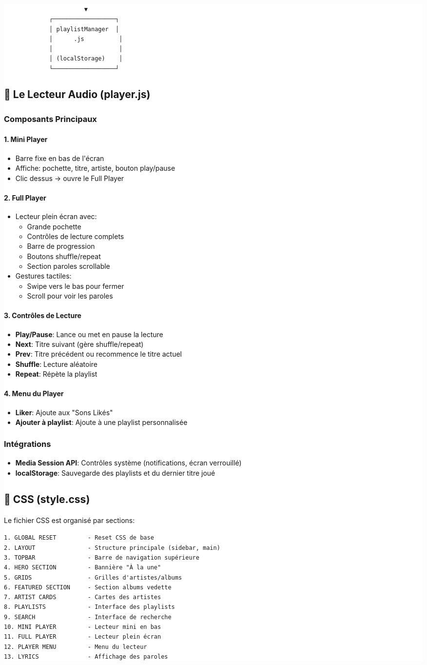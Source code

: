```
                       ▼
             ┌──────────────────┐
             │ playlistManager  │
             │      .js          │
             │                   │
             │ (localStorage)    │
             └──────────────────┘
```

## 🎵 Le Lecteur Audio (player.js)

### Composants Principaux

#### 1. **Mini Player**
- Barre fixe en bas de l'écran
- Affiche: pochette, titre, artiste, bouton play/pause
- Clic dessus → ouvre le Full Player

#### 2. **Full Player**
- Lecteur plein écran avec:
  - Grande pochette
  - Contrôles de lecture complets
  - Barre de progression
  - Boutons shuffle/repeat
  - Section paroles scrollable
- Gestures tactiles:
  - Swipe vers le bas pour fermer
  - Scroll pour voir les paroles

#### 3. **Contrôles de Lecture**
- **Play/Pause**: Lance ou met en pause la lecture
- **Next**: Titre suivant (gère shuffle/repeat)
- **Prev**: Titre précédent ou recommence le titre actuel
- **Shuffle**: Lecture aléatoire
- **Repeat**: Répète la playlist

#### 4. **Menu du Player**
- **Liker**: Ajoute aux "Sons Likés"
- **Ajouter à playlist**: Ajoute à une playlist personnalisée

### Intégrations

- **Media Session API**: Contrôles système (notifications, écran verrouillé)
- **localStorage**: Sauvegarde des playlists et du dernier titre joué

## 🎨 CSS (style.css)

Le fichier CSS est organisé par sections:

```
1. GLOBAL RESET         - Reset CSS de base
2. LAYOUT               - Structure principale (sidebar, main)
3. TOPBAR               - Barre de navigation supérieure
4. HERO SECTION         - Bannière "À la une"
5. GRIDS                - Grilles d'artistes/albums
6. FEATURED SECTION     - Section albums vedette
7. ARTIST CARDS         - Cartes des artistes
8. PLAYLISTS            - Interface des playlists
9. SEARCH               - Interface de recherche
10. MINI PLAYER         - Lecteur mini en bas
11. FULL PLAYER         - Lecteur plein écran
12. PLAYER MENU         - Menu du lecteur
13. LYRICS              - Affichage des paroles
```